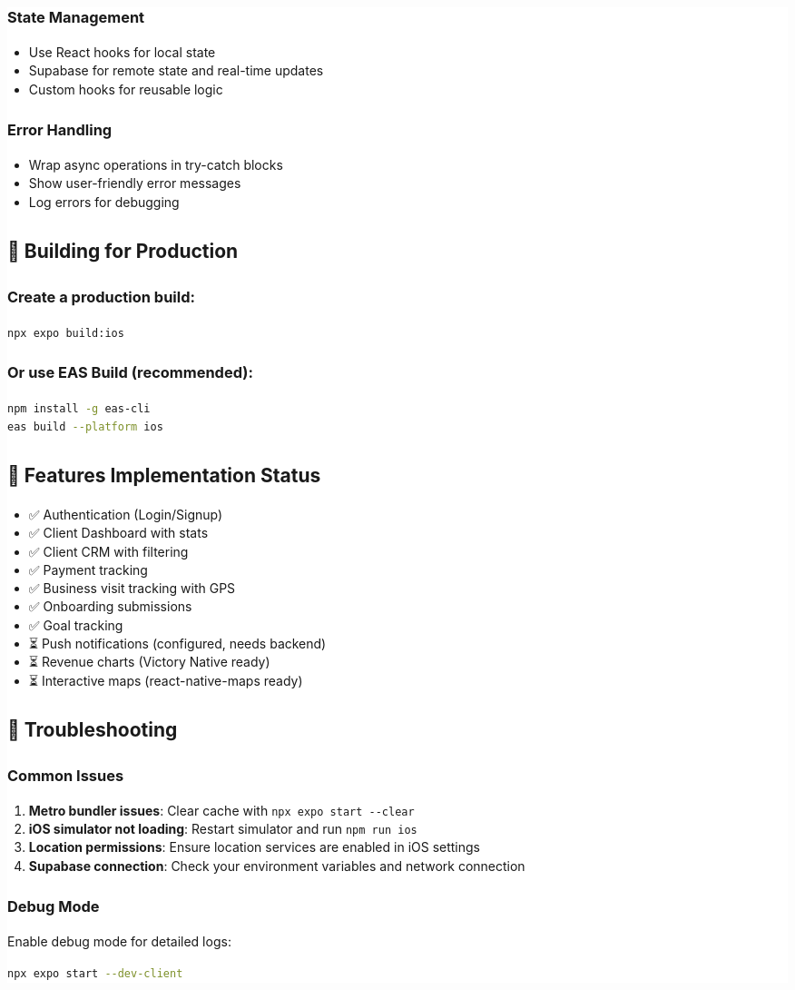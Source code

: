 ### State Management
- Use React hooks for local state
- Supabase for remote state and real-time updates
- Custom hooks for reusable logic

### Error Handling
- Wrap async operations in try-catch blocks
- Show user-friendly error messages
- Log errors for debugging

## 🚀 Building for Production

### Create a production build:
```bash
npx expo build:ios
```

### Or use EAS Build (recommended):
```bash
npm install -g eas-cli
eas build --platform ios
```

## 📱 Features Implementation Status

- ✅ Authentication (Login/Signup)
- ✅ Client Dashboard with stats
- ✅ Client CRM with filtering
- ✅ Payment tracking
- ✅ Business visit tracking with GPS
- ✅ Onboarding submissions
- ✅ Goal tracking
- ⏳ Push notifications (configured, needs backend)
- ⏳ Revenue charts (Victory Native ready)
- ⏳ Interactive maps (react-native-maps ready)

## 🔧 Troubleshooting

### Common Issues

1. **Metro bundler issues**: Clear cache with `npx expo start --clear`
2. **iOS simulator not loading**: Restart simulator and run `npm run ios`
3. **Location permissions**: Ensure location services are enabled in iOS settings
4. **Supabase connection**: Check your environment variables and network connection

### Debug Mode

Enable debug mode for detailed logs:
```bash
npx expo start --dev-client
```
